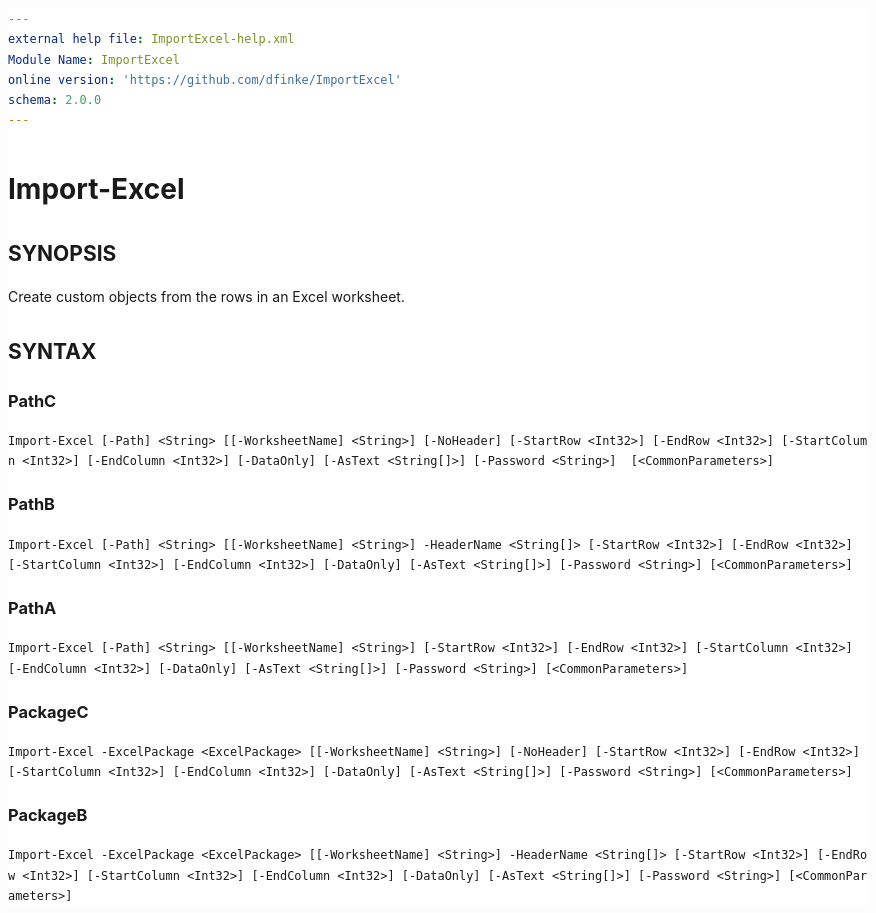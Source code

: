```yaml
---
external help file: ImportExcel-help.xml
Module Name: ImportExcel
online version: 'https://github.com/dfinke/ImportExcel'
schema: 2.0.0
---
```


# Import-Excel

## SYNOPSIS

Create custom objects from the rows in an Excel worksheet.

## SYNTAX

### PathC

```text
Import-Excel [-Path] <String> [[-WorksheetName] <String>] [-NoHeader] [-StartRow <Int32>] [-EndRow <Int32>] [-StartColumn <Int32>] [-EndColumn <Int32>] [-DataOnly] [-AsText <String[]>] [-Password <String>]  [<CommonParameters>]
```

### PathB

```text
Import-Excel [-Path] <String> [[-WorksheetName] <String>] -HeaderName <String[]> [-StartRow <Int32>] [-EndRow <Int32>] [-StartColumn <Int32>] [-EndColumn <Int32>] [-DataOnly] [-AsText <String[]>] [-Password <String>] [<CommonParameters>]
```

### PathA

```text
Import-Excel [-Path] <String> [[-WorksheetName] <String>] [-StartRow <Int32>] [-EndRow <Int32>] [-StartColumn <Int32>] [-EndColumn <Int32>] [-DataOnly] [-AsText <String[]>] [-Password <String>] [<CommonParameters>]
```

### PackageC

```text
Import-Excel -ExcelPackage <ExcelPackage> [[-WorksheetName] <String>] [-NoHeader] [-StartRow <Int32>] [-EndRow <Int32>] [-StartColumn <Int32>] [-EndColumn <Int32>] [-DataOnly] [-AsText <String[]>] [-Password <String>] [<CommonParameters>]
```

### PackageB

```text
Import-Excel -ExcelPackage <ExcelPackage> [[-WorksheetName] <String>] -HeaderName <String[]> [-StartRow <Int32>] [-EndRow <Int32>] [-StartColumn <Int32>] [-EndColumn <Int32>] [-DataOnly] [-AsText <String[]>] [-Password <String>] [<CommonParameters>]
```
